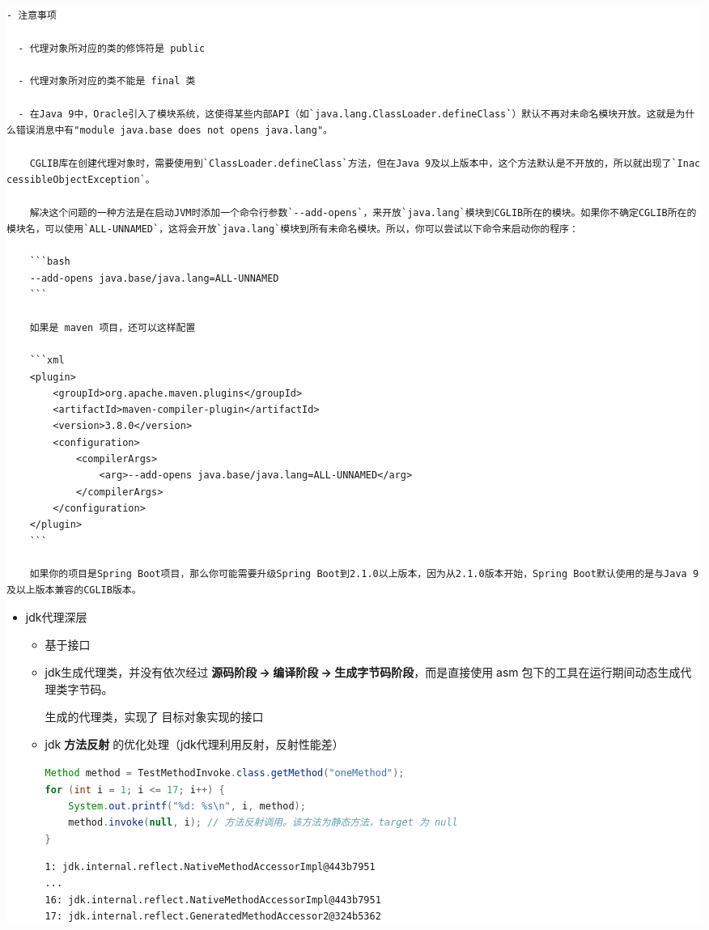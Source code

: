     - 注意事项
    
      - 代理对象所对应的类的修饰符是 public
    
      - 代理对象所对应的类不能是 final 类
    
      - 在Java 9中，Oracle引入了模块系统，这使得某些内部API（如`java.lang.ClassLoader.defineClass`）默认不再对未命名模块开放。这就是为什么错误消息中有"module java.base does not opens java.lang"。
    
        CGLIB库在创建代理对象时，需要使用到`ClassLoader.defineClass`方法，但在Java 9及以上版本中，这个方法默认是不开放的，所以就出现了`InaccessibleObjectException`。
    
        解决这个问题的一种方法是在启动JVM时添加一个命令行参数`--add-opens`，来开放`java.lang`模块到CGLIB所在的模块。如果你不确定CGLIB所在的模块名，可以使用`ALL-UNNAMED`，这将会开放`java.lang`模块到所有未命名模块。所以，你可以尝试以下命令来启动你的程序：
    
        ```bash
        --add-opens java.base/java.lang=ALL-UNNAMED
        ```
    
        如果是 maven 项目，还可以这样配置
    
        ```xml
        <plugin>
            <groupId>org.apache.maven.plugins</groupId>
            <artifactId>maven-compiler-plugin</artifactId>
            <version>3.8.0</version>
            <configuration>
                <compilerArgs>
                    <arg>--add-opens java.base/java.lang=ALL-UNNAMED</arg>
                </compilerArgs>
            </configuration>
        </plugin>
        ```
    
        如果你的项目是Spring Boot项目，那么你可能需要升级Spring Boot到2.1.0以上版本，因为从2.1.0版本开始，Spring Boot默认使用的是与Java 9及以上版本兼容的CGLIB版本。
  
- jdk代理深层

  - 基于接口

  - jdk生成代理类，并没有依次经过 **源码阶段 -> 编译阶段 -> 生成字节码阶段**，而是直接使用 asm 包下的工具在运行期间动态生成代理类字节码。

    生成的代理类，实现了 目标对象实现的接口

  - jdk **方法反射** 的优化处理（jdk代理利用反射，反射性能差）

    ```java
    Method method = TestMethodInvoke.class.getMethod("oneMethod");
    for (int i = 1; i <= 17; i++) {
        System.out.printf("%d: %s\n", i, method);
        method.invoke(null, i); // 方法反射调用。该方法为静态方法，target 为 null
    }
    ```

    ```cmd
    1: jdk.internal.reflect.NativeMethodAccessorImpl@443b7951
    ...
    16: jdk.internal.reflect.NativeMethodAccessorImpl@443b7951
    17: jdk.internal.reflect.GeneratedMethodAccessor2@324b5362
    ```
